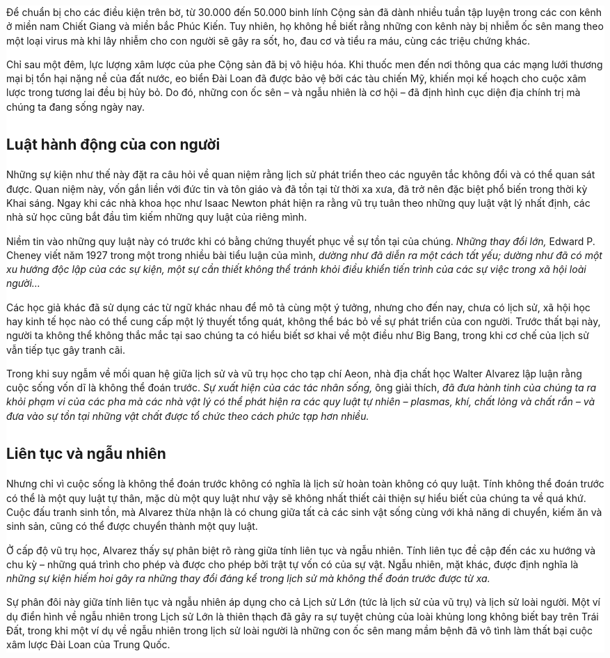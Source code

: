 Để chuẩn bị cho các điều kiện trên bờ, từ 30.000 đến 50.000 binh lính Cộng sản đã dành nhiều tuần tập luyện trong các con kênh ở miền nam Chiết Giang và miền bắc Phúc Kiến. Tuy nhiên, họ không hề biết rằng những con kênh này bị nhiễm ốc sên mang theo một loại virus mà khi lây nhiễm cho con người sẽ gây ra sốt, ho, đau cơ và tiểu ra máu, cùng các triệu chứng khác.

Chỉ sau một đêm, lực lượng xâm lược của phe Cộng sản đã bị vô hiệu hóa. Khi thuốc men đến nơi thông qua các mạng lưới thương mại bị tổn hại nặng nề của đất nước, eo biển Đài Loan đã được bảo vệ bởi các tàu chiến Mỹ, khiến mọi kế hoạch cho cuộc xâm lược trong tương lai đều bị hủy bỏ. Do đó, những con ốc sên – và ngẫu nhiên là cơ hội – đã định hình cục diện địa chính trị mà chúng ta đang sống ngày nay.

## Luật hành động của con người

Những sự kiện như thế này đặt ra câu hỏi về quan niệm rằng lịch sử phát triển theo các nguyên tắc không đổi và có thể quan sát được. Quan niệm này, vốn gắn liền với đức tin và tôn giáo và đã tồn tại từ thời xa xưa, đã trở nên đặc biệt phổ biến trong thời kỳ Khai sáng. Ngay khi các nhà khoa học như Isaac Newton phát hiện ra rằng vũ trụ tuân theo những quy luật vật lý nhất định, các nhà sử học cũng bắt đầu tìm kiếm những quy luật của riêng mình.

Niềm tin vào những quy luật này có trước khi có bằng chứng thuyết phục về sự tồn tại của chúng. _Những thay đổi lớn,_ Edward P. Cheney viết năm 1927 trong một trong nhiều bài tiểu luận của mình, _dường như đã diễn ra một cách tất yếu; dường như đã có một xu hướng độc lập của các sự kiện, một sự cần thiết không thể tránh khỏi điều khiển tiến trình của các sự việc trong xã hội loài người…_

Các học giả khác đã sử dụng các từ ngữ khác nhau để mô tả cùng một ý tưởng, nhưng cho đến nay, chưa có lịch sử, xã hội học hay kinh tế học nào có thể cung cấp một lý thuyết tổng quát, không thể bác bỏ về sự phát triển của con người. Trước thất bại này, người ta không thể không thắc mắc tại sao chúng ta có hiểu biết sơ khai về một điều như Big Bang, trong khi cơ chế của lịch sử vẫn tiếp tục gây tranh cãi.

Trong khi suy ngẫm về mối quan hệ giữa lịch sử và vũ trụ học cho tạp chí Aeon, nhà địa chất học Walter Alvarez lập luận rằng cuộc sống vốn dĩ là không thể đoán trước. _Sự xuất hiện của các tác nhân sống,_ ông giải thích, _đã đưa hành tinh của chúng ta ra khỏi phạm vi của các pha mà các nhà vật lý có thể phát hiện ra các quy luật tự nhiên – plasmas, khí, chất lỏng và chất rắn – và đưa vào sự tồn tại những vật chất được tổ chức theo cách phức tạp hơn nhiều._

## Liên tục và ngẫu nhiên

Nhưng chỉ vì cuộc sống là không thể đoán trước không có nghĩa là lịch sử hoàn toàn không có quy luật. Tính không thể đoán trước có thể là một quy luật tự thân, mặc dù một quy luật như vậy sẽ không nhất thiết cải thiện sự hiểu biết của chúng ta về quá khứ. Cuộc đấu tranh sinh tồn, mà Alvarez thừa nhận là có chung giữa tất cả các sinh vật sống cùng với khả năng di chuyển, kiếm ăn và sinh sản, cũng có thể được chuyển thành một quy luật.

Ở cấp độ vũ trụ học, Alvarez thấy sự phân biệt rõ ràng giữa tính liên tục và ngẫu nhiên. Tính liên tục đề cập đến các xu hướng và chu kỳ – những quá trình cho phép và được cho phép bởi trật tự vốn có của sự vật. Ngẫu nhiên, mặt khác, được định nghĩa là _những sự kiện hiếm hoi gây ra những thay đổi đáng kể trong lịch sử mà không thể đoán trước được từ xa._

Sự phân đôi này giữa tính liên tục và ngẫu nhiên áp dụng cho cả Lịch sử Lớn (tức là lịch sử của vũ trụ) và lịch sử loài người. Một ví dụ điển hình về ngẫu nhiên trong Lịch sử Lớn là thiên thạch đã gây ra sự tuyệt chủng của loài khủng long không biết bay trên Trái Đất, trong khi một ví dụ về ngẫu nhiên trong lịch sử loài người là những con ốc sên mang mầm bệnh đã vô tình làm thất bại cuộc xâm lược Đài Loan của Trung Quốc.
